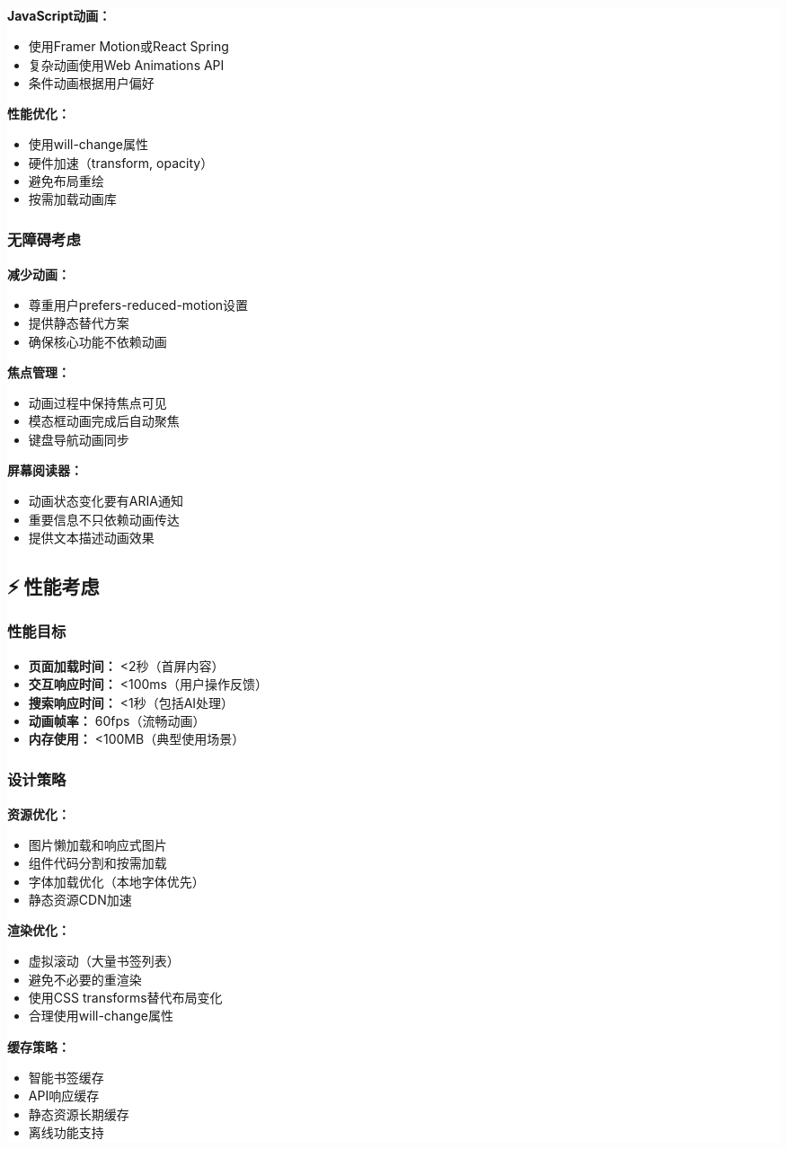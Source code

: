 **JavaScript动画：**
- 使用Framer Motion或React Spring
- 复杂动画使用Web Animations API
- 条件动画根据用户偏好

**性能优化：**
- 使用will-change属性
- 硬件加速（transform, opacity）
- 避免布局重绘
- 按需加载动画库

### 无障碍考虑

**减少动画：**
- 尊重用户prefers-reduced-motion设置
- 提供静态替代方案
- 确保核心功能不依赖动画

**焦点管理：**
- 动画过程中保持焦点可见
- 模态框动画完成后自动聚焦
- 键盘导航动画同步

**屏幕阅读器：**
- 动画状态变化要有ARIA通知
- 重要信息不只依赖动画传达
- 提供文本描述动画效果

## ⚡ 性能考虑

### 性能目标

- **页面加载时间：** <2秒（首屏内容）
- **交互响应时间：** <100ms（用户操作反馈）
- **搜索响应时间：** <1秒（包括AI处理）
- **动画帧率：** 60fps（流畅动画）
- **内存使用：** <100MB（典型使用场景）

### 设计策略

**资源优化：**
- 图片懒加载和响应式图片
- 组件代码分割和按需加载
- 字体加载优化（本地字体优先）
- 静态资源CDN加速

**渲染优化：**
- 虚拟滚动（大量书签列表）
- 避免不必要的重渲染
- 使用CSS transforms替代布局变化
- 合理使用will-change属性

**缓存策略：**
- 智能书签缓存
- API响应缓存
- 静态资源长期缓存
- 离线功能支持
